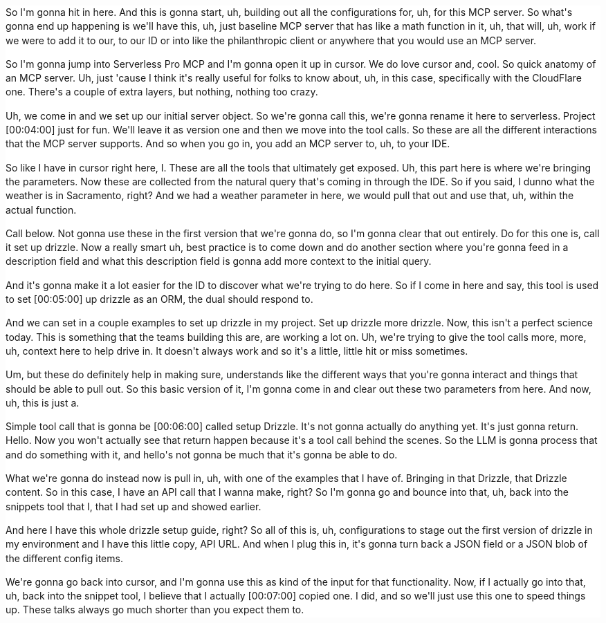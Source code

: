 So I'm gonna hit in here. And this is gonna start, uh, building out all the configurations for, uh, for this MCP server. So what's gonna end up happening is we'll have this, uh, just baseline MCP server that has like a math function in it, uh, that will, uh, work if we were to add it to our, to our ID or into like the philanthropic client or anywhere that you would use an MCP server.

So I'm gonna jump into Serverless Pro MCP and I'm gonna open it up in cursor. We do love cursor and, cool. So quick anatomy of an MCP server. Uh, just 'cause I think it's really useful for folks to know about, uh, in this case, specifically with the CloudFlare one. There's a couple of extra layers, but nothing, nothing too crazy.

Uh, we come in and we set up our initial server object. So we're gonna call this, we're gonna rename it here to serverless. Project [00:04:00] just for fun. We'll leave it as version one and then we move into the tool calls. So these are all the different interactions that the MCP server supports. And so when you go in, you add an MCP server to, uh, to your IDE.

So like I have in cursor right here, I. These are all the tools that ultimately get exposed. Uh, this part here is where we're bringing the parameters. Now these are collected from the natural query that's coming in through the IDE. So if you said, I dunno what the weather is in Sacramento, right? And we had a weather parameter in here, we would pull that out and use that, uh, within the actual function.

Call below. Not gonna use these in the first version that we're gonna do, so I'm gonna clear that out entirely. Do for this one is, call it set up drizzle. Now a really smart uh, best practice is to come down and do another section where you're gonna feed in a description field and what this description field is gonna add more context to the initial query.

And it's gonna make it a lot easier for the ID to discover what we're trying to do here. So if I come in here and say, this tool is used to set [00:05:00] up drizzle as an ORM, the dual should respond to.

And we can set in a couple examples to set up drizzle in my project. Set up drizzle more drizzle. Now, this isn't a perfect science today. This is something that the teams building this are, are working a lot on. Uh, we're trying to give the tool calls more, more, uh, context here to help drive in. It doesn't always work and so it's a little, little hit or miss sometimes.

Um, but these do definitely help in making sure, understands like the different ways that you're gonna interact and things that should be able to pull out. So this basic version of it, I'm gonna come in and clear out these two parameters from here. And now, uh, this is just a.

Simple tool call that is gonna be [00:06:00] called setup Drizzle. It's not gonna actually do anything yet. It's just gonna return. Hello. Now you won't actually see that return happen because it's a tool call behind the scenes. So the LLM is gonna process that and do something with it, and hello's not gonna be much that it's gonna be able to do.

What we're gonna do instead now is pull in, uh, with one of the examples that I have of. Bringing in that Drizzle, that Drizzle content. So in this case, I have an API call that I wanna make, right? So I'm gonna go and bounce into that, uh, back into the snippets tool that I, that I had set up and showed earlier.

And here I have this whole drizzle setup guide, right? So all of this is, uh, configurations to stage out the first version of drizzle in my environment and I have this little copy, API URL. And when I plug this in, it's gonna turn back a JSON field or a JSON blob of the different config items.

We're gonna go back into cursor, and I'm gonna use this as kind of the input for that functionality. Now, if I actually go into that, uh, back into the snippet tool, I believe that I actually [00:07:00] copied one. I did, and so we'll just use this one to speed things up. These talks always go much shorter than you expect them to.
